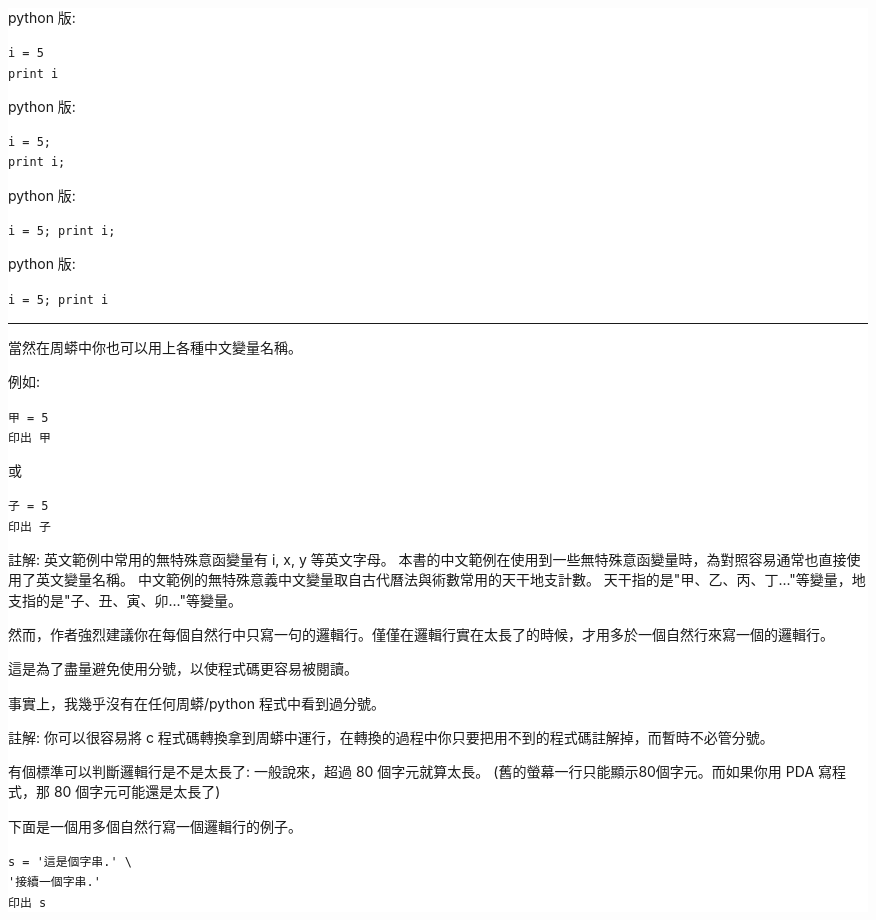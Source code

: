 
python 版:
```
i = 5
print i
```

python 版:
```
i = 5;
print i;
```

python 版:
```
i = 5; print i;
```

python 版:
```
i = 5; print i
```


---


當然在周蟒中你也可以用上各種中文變量名稱。

例如:
```
甲 = 5
印出 甲
```

或

```
子 = 5
印出 子
```

註解: 英文範例中常用的無特殊意函變量有 i, x, y 等英文字母。
本書的中文範例在使用到一些無特殊意函變量時，為對照容易通常也直接使用了英文變量名稱。
中文範例的無特殊意義中文變量取自古代曆法與術數常用的天干地支計數。
天干指的是"甲、乙、丙、丁..."等變量，地支指的是"子、丑、寅、卯..."等變量。

然而，作者強烈建議你在每個自然行中只寫一句的邏輯行。僅僅在邏輯行實在太長了的時候，才用多於一個自然行來寫一個的邏輯行。

這是為了盡量避免使用分號，以使程式碼更容易被閱讀。

事實上，我幾乎沒有在任何周蟒/python 程式中看到過分號。


註解: 你可以很容易將 c 程式碼轉換拿到周蟒中運行，在轉換的過程中你只要把用不到的程式碼註解掉，而暫時不必管分號。

有個標準可以判斷邏輯行是不是太長了: 一般說來，超過 80 個字元就算太長。
(舊的螢幕一行只能顯示80個字元。而如果你用 PDA 寫程式，那 80 個字元可能還是太長了)

下面是一個用多個自然行寫一個邏輯行的例子。

```
s = '這是個字串.' \
'接續一個字串.'
印出 s
```
